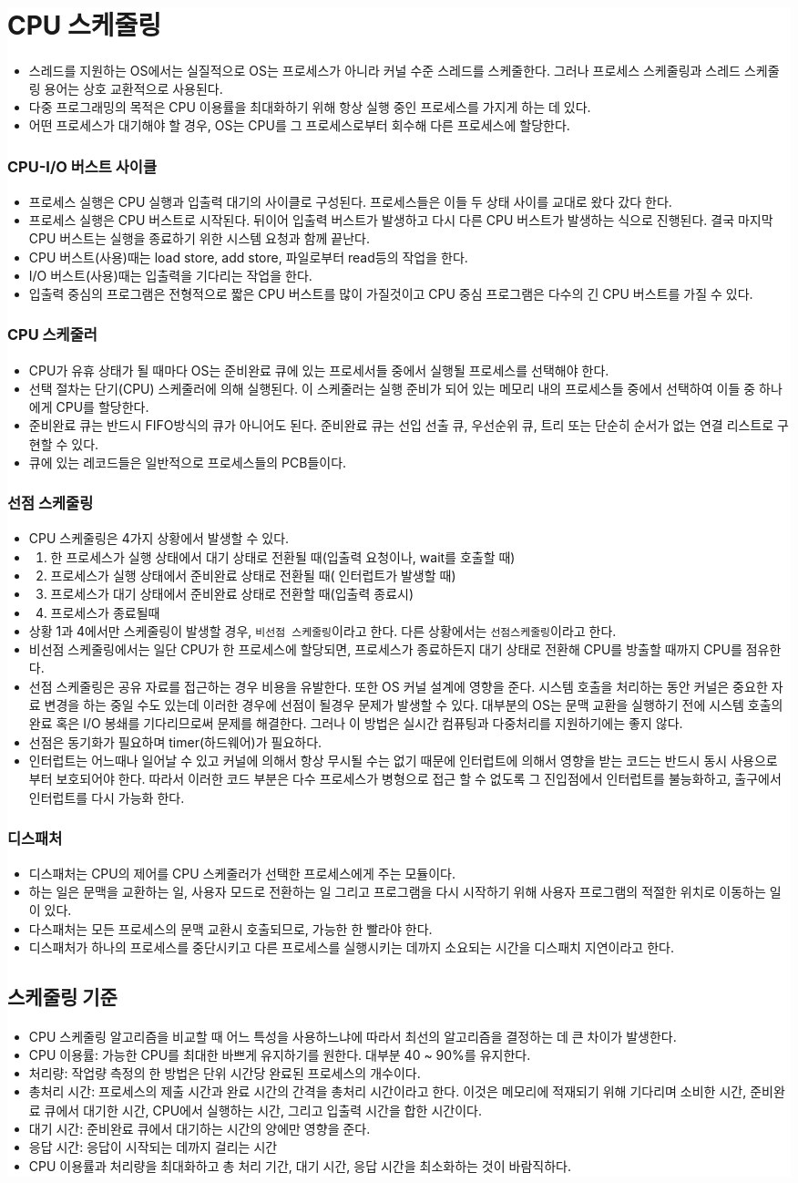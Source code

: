 # CPU 스케줄링
- 스레드를 지원하는 OS에서는 실질적으로 OS는 프로세스가 아니라 커널 수준 스레드를 스케줄한다. 그러나 프로세스 스케줄링과 스레드 스케줄링 용어는 상호 교환적으로 사용된다.
- 다중 프로그래밍의 목적은 CPU 이용률을 최대화하기 위해 항상 실행 중인 프로세스를 가지게 하는 데 있다.
- 어떤 프로세스가 대기해야 할 경우, OS는 CPU를 그 프로세스로부터 회수해 다른 프로세스에 할당한다.

### CPU-I/O 버스트 사이클
- 프로세스 실행은 CPU 실행과 입출력 대기의 사이클로 구성된다. 프로세스들은 이들 두 상태 사이를 교대로 왔다 갔다 한다.
- 프로세스 실행은 CPU 버스트로 시작된다. 뒤이어 입출력 버스트가 발생하고 다시 다른 CPU 버스트가 발생하는 식으로 진행된다. 결국 마지막 CPU 버스트는 실행을 종료하기 위한 시스템 요청과 함께 끝난다.
- CPU 버스트(사용)때는 load store, add store, 파일로부터 read등의 작업을 한다.
- I/O 버스트(사용)때는 입출력을 기다리는 작업을 한다.
- 입출력 중심의 프로그램은 전형적으로 짧은 CPU 버스트를 많이 가질것이고 CPU 중심 프로그램은 다수의 긴 CPU 버스트를 가질 수 있다.

### CPU 스케줄러
- CPU가 유휴 상태가 될 때마다 OS는 준비완료 큐에 있는 프로세서들 중에서 실행될 프로세스를 선택해야 한다.
- 선택 절차는 단기(CPU) 스케줄러에 의해 실행된다. 이 스케줄러는 실행 준비가 되어 있는 메모리 내의 프로세스들 중에서 선택하여 이들 중 하나에게 CPU를 할당한다.
- 준비완료 큐는 반드시 FIFO방식의 큐가 아니어도 된다. 준비완료 큐는 선입 선출 큐, 우선순위 큐, 트리 또는 단순히 순서가 없는 연결 리스트로 구현할 수 있다.
- 큐에 있는 레코드들은 일반적으로 프로세스들의 PCB들이다.

### 선점 스케줄링
- CPU 스케줄링은 4가지 상황에서 발생할 수 있다. 
- 1) 한 프로세스가 실행 상태에서 대기 상태로 전환될 때(입출력 요청이나, wait를 호출할 때)
- 2) 프로세스가 실행 상태에서 준비완료 상태로 전환될 때( 인터럽트가 발생할 때)
- 3) 프로세스가 대기 상태에서 준비완료 상태로 전환할 때(입출력 종료시)
- 4) 프로세스가 종료될때
- 상황 1과 4에서만 스케줄링이 발생할 경우, `비선점 스케줄링`이라고 한다. 다른 상황에서는 `선점스케줄링`이라고 한다.
- 비선점 스케줄링에서는 일단 CPU가 한 프로세스에 할당되면, 프로세스가 종료하든지 대기 상태로 전환해  CPU를 방출할 때까지 CPU를 점유한다.
- 선점 스케줄링은 공유 자료를 접근하는 경우 비용을 유발한다. 또한 OS 커널 설계에 영향을 준다. 시스템 호출을 처리하는 동안 커널은 중요한 자료 변경을 하는 중일 수도 있는데 이러한 경우에 선점이 될경우 문제가 발생할 수 있다. 대부분의 OS는 문맥 교환을 실행하기 전에 시스템 호출의 완료 혹은 I/O 봉쇄를 기다리므로써 문제를 해결한다. 그러나 이 방법은 실시간 컴퓨팅과 다중처리를 지원하기에는 좋지 않다. 
- 선점은 동기화가 필요하며 timer(하드웨어)가 필요하다.
- 인터럽트는 어느때나 일어날 수 있고 커널에 의해서 항상 무시될 수는 없기 때문에 인터럽트에 의해서 영향을 받는 코드는 반드시 동시 사용으로 부터 보호되어야 한다. 따라서 이러한 코드 부분은 다수 프로세스가 병형으로 접근 할 수 없도록 그 진입점에서 인터럽트를 불능화하고, 출구에서 인터럽트를 다시 가능화 한다.

### 디스패처
- 디스패처는 CPU의 제어를 CPU 스케줄러가 선택한 프로세스에게 주는 모듈이다.
- 하는 일은 문맥을 교환하는 일, 사용자 모드로 전환하는 일 그리고 프로그램을 다시 시작하기 위해 사용자 프로그램의 적절한 위치로 이동하는 일이 있다.
- 다스패처는 모든 프로세스의 문맥 교환시 호출되므로, 가능한 한 빨라야 한다.
- 디스패처가 하나의 프로세스를 중단시키고 다른 프로세스를 실행시키는 데까지 소요되는 시간을 디스패치 지연이라고 한다.

## 스케줄링 기준
- CPU 스케줄링 알고리즘을 비교할 때 어느 특성을 사용하느냐에 따라서 최선의 알고리즘을 결정하는 데 큰 차이가 발생한다.
- CPU 이용률: 가능한 CPU를 최대한 바쁘게 유지하기를 원한다. 대부분 40 ~ 90%를 유지한다.
- 처리량: 작업량 측정의 한 방법은 단위 시간당 완료된 프로세스의 개수이다. 
- 총처리 시간: 프로세스의 제출 시간과 완료 시간의 간격을 총처리 시간이라고 한다. 이것은 메모리에 적재되기 위해 기다리며 소비한 시간, 준비완료 큐에서 대기한 시간, CPU에서 실행하는 시간, 그리고 입출력 시간을 합한 시간이다.
- 대기 시간: 준비완료 큐에서 대기하는 시간의 양에만 영향을 준다.
- 응답 시간: 응답이 시작되는 데까지 걸리는 시간
- CPU 이용률과 처리량을 최대화하고 총 처리 기간, 대기 시간, 응답 시간을 최소화하는 것이 바람직하다.
